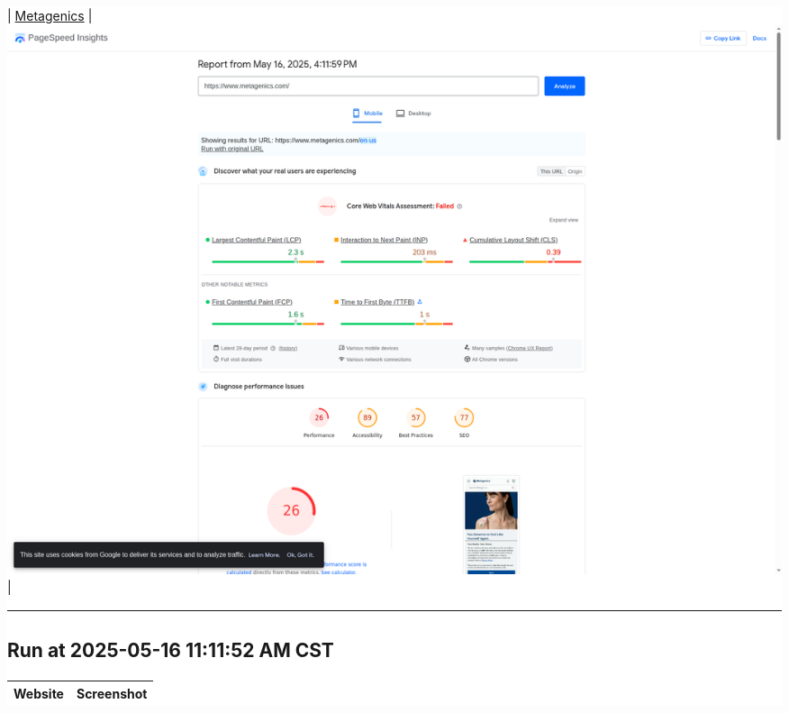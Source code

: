 | [Metagenics](https://pagespeed.web.dev/analysis/https-www-metagenics-com/3sma1vqjds?form_factor=mobile) | ![Metagenics Screenshot](Metagenics/Metagenics-3sma1vqjds.png) |

---

## Run at 2025-05-16 11:11:52 AM CST

| Website | Screenshot |
|---------|------------|